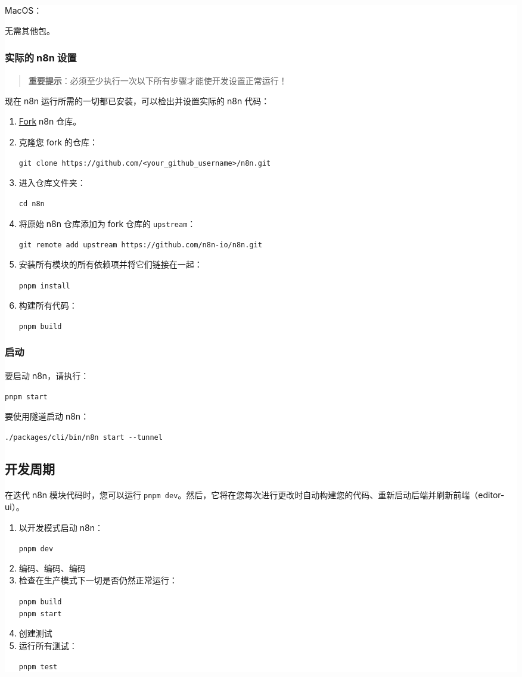 MacOS：

无需其他包。

### 实际的 n8n 设置

> **重要提示**：必须至少执行一次以下所有步骤才能使开发设置正常运行！

现在 n8n 运行所需的一切都已安装，可以检出并设置实际的 n8n 代码：

1. [Fork](https://guides.github.com/activities/forking/#fork) n8n 仓库。

2. 克隆您 fork 的仓库：

   ```
   git clone https://github.com/<your_github_username>/n8n.git
   ```

3. 进入仓库文件夹：

   ```
   cd n8n
   ```

4. 将原始 n8n 仓库添加为 fork 仓库的 `upstream`：

   ```
   git remote add upstream https://github.com/n8n-io/n8n.git
   ```

5. 安装所有模块的所有依赖项并将它们链接在一起：

   ```
   pnpm install
   ```

6. 构建所有代码：
   ```
   pnpm build
   ```

### 启动

要启动 n8n，请执行：

```
pnpm start
```

要使用隧道启动 n8n：

```
./packages/cli/bin/n8n start --tunnel
```

## 开发周期

在迭代 n8n 模块代码时，您可以运行 `pnpm dev`。然后，它将在您每次进行更改时自动构建您的代码、重新启动后端并刷新前端（editor-ui）。

1. 以开发模式启动 n8n：
   ```
   pnpm dev
   ```
2. 编码、编码、编码
3. 检查在生产模式下一切是否仍然正常运行：
   ```
   pnpm build
   pnpm start
   ```
4. 创建测试
5. 运行所有[测试](#测试套件)：
   ```
   pnpm test
   ```